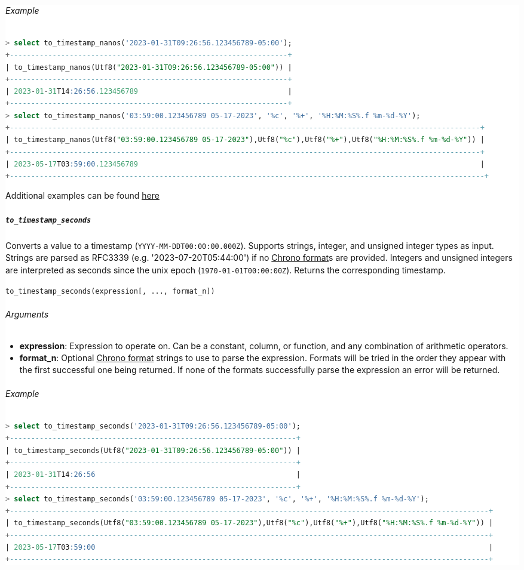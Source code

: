 ###### Example

```sql
> select to_timestamp_nanos('2023-01-31T09:26:56.123456789-05:00');
+-----------------------------------------------------------------+
| to_timestamp_nanos(Utf8("2023-01-31T09:26:56.123456789-05:00")) |
+-----------------------------------------------------------------+
| 2023-01-31T14:26:56.123456789                                   |
+-----------------------------------------------------------------+
> select to_timestamp_nanos('03:59:00.123456789 05-17-2023', '%c', '%+', '%H:%M:%S%.f %m-%d-%Y');
+--------------------------------------------------------------------------------------------------------------+
| to_timestamp_nanos(Utf8("03:59:00.123456789 05-17-2023"),Utf8("%c"),Utf8("%+"),Utf8("%H:%M:%S%.f %m-%d-%Y")) |
+--------------------------------------------------------------------------------------------------------------+
| 2023-05-17T03:59:00.123456789                                                                                |
+---------------------------------------------------------------------------------------------------------------+
```

Additional examples can be found [here](https://github.com/apache/datafusion/blob/main/datafusion-examples/examples/to_timestamp.rs)

##### `to_timestamp_seconds`

Converts a value to a timestamp (`YYYY-MM-DDT00:00:00.000Z`). Supports strings, integer, and unsigned integer types as input. Strings are parsed as RFC3339 (e.g. '2023-07-20T05:44:00') if no [Chrono format](https://docs.rs/chrono/latest/chrono/format/strftime/index.html)s are provided. Integers and unsigned integers are interpreted as seconds since the unix epoch (`1970-01-01T00:00:00Z`). Returns the corresponding timestamp.

```
to_timestamp_seconds(expression[, ..., format_n])
```

###### Arguments

- **expression**: Expression to operate on. Can be a constant, column, or function, and any combination of arithmetic operators.
- **format_n**: Optional [Chrono format](https://docs.rs/chrono/latest/chrono/format/strftime/index.html) strings to use to parse the expression. Formats will be tried in the order they appear with the first successful one being returned. If none of the formats successfully parse the expression an error will be returned.

###### Example

```sql
> select to_timestamp_seconds('2023-01-31T09:26:56.123456789-05:00');
+-------------------------------------------------------------------+
| to_timestamp_seconds(Utf8("2023-01-31T09:26:56.123456789-05:00")) |
+-------------------------------------------------------------------+
| 2023-01-31T14:26:56                                               |
+-------------------------------------------------------------------+
> select to_timestamp_seconds('03:59:00.123456789 05-17-2023', '%c', '%+', '%H:%M:%S%.f %m-%d-%Y');
+----------------------------------------------------------------------------------------------------------------+
| to_timestamp_seconds(Utf8("03:59:00.123456789 05-17-2023"),Utf8("%c"),Utf8("%+"),Utf8("%H:%M:%S%.f %m-%d-%Y")) |
+----------------------------------------------------------------------------------------------------------------+
| 2023-05-17T03:59:00                                                                                            |
+----------------------------------------------------------------------------------------------------------------+
```
